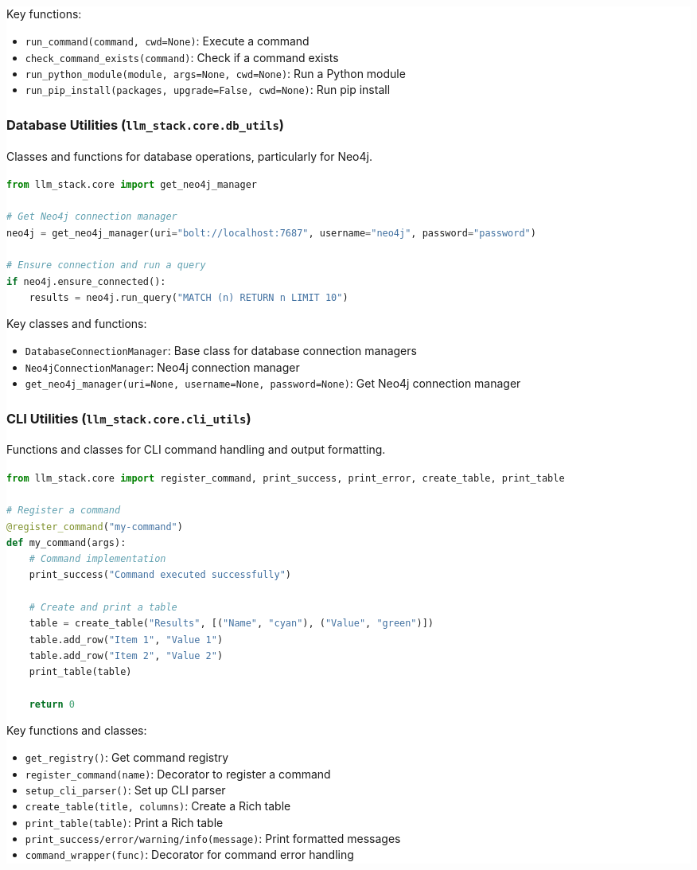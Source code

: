 Key functions:
- `run_command(command, cwd=None)`: Execute a command
- `check_command_exists(command)`: Check if a command exists
- `run_python_module(module, args=None, cwd=None)`: Run a Python module
- `run_pip_install(packages, upgrade=False, cwd=None)`: Run pip install

### Database Utilities (`llm_stack.core.db_utils`)

Classes and functions for database operations, particularly for Neo4j.

```python
from llm_stack.core import get_neo4j_manager

# Get Neo4j connection manager
neo4j = get_neo4j_manager(uri="bolt://localhost:7687", username="neo4j", password="password")

# Ensure connection and run a query
if neo4j.ensure_connected():
    results = neo4j.run_query("MATCH (n) RETURN n LIMIT 10")
```

Key classes and functions:
- `DatabaseConnectionManager`: Base class for database connection managers
- `Neo4jConnectionManager`: Neo4j connection manager
- `get_neo4j_manager(uri=None, username=None, password=None)`: Get Neo4j connection manager

### CLI Utilities (`llm_stack.core.cli_utils`)

Functions and classes for CLI command handling and output formatting.

```python
from llm_stack.core import register_command, print_success, print_error, create_table, print_table

# Register a command
@register_command("my-command")
def my_command(args):
    # Command implementation
    print_success("Command executed successfully")
    
    # Create and print a table
    table = create_table("Results", [("Name", "cyan"), ("Value", "green")])
    table.add_row("Item 1", "Value 1")
    table.add_row("Item 2", "Value 2")
    print_table(table)
    
    return 0
```

Key functions and classes:
- `get_registry()`: Get command registry
- `register_command(name)`: Decorator to register a command
- `setup_cli_parser()`: Set up CLI parser
- `create_table(title, columns)`: Create a Rich table
- `print_table(table)`: Print a Rich table
- `print_success/error/warning/info(message)`: Print formatted messages
- `command_wrapper(func)`: Decorator for command error handling
